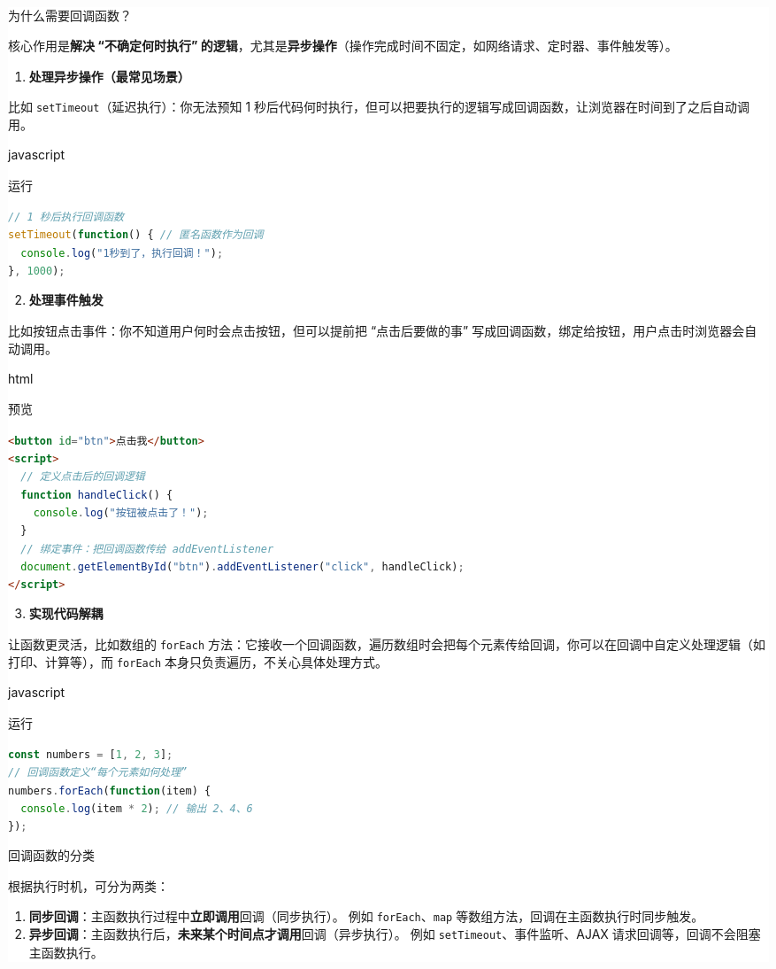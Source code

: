 为什么需要回调函数？

核心作用是**解决 “不确定何时执行” 的逻辑**，尤其是**异步操作**（操作完成时间不固定，如网络请求、定时器、事件触发等）。

1. **处理异步操作（最常见场景）**

比如 `setTimeout`（延迟执行）：你无法预知 1 秒后代码何时执行，但可以把要执行的逻辑写成回调函数，让浏览器在时间到了之后自动调用。

javascript

运行

```javascript
// 1 秒后执行回调函数
setTimeout(function() { // 匿名函数作为回调
  console.log("1秒到了，执行回调！");
}, 1000);
```

2. **处理事件触发**

比如按钮点击事件：你不知道用户何时会点击按钮，但可以提前把 “点击后要做的事” 写成回调函数，绑定给按钮，用户点击时浏览器会自动调用。

html

预览

```html
<button id="btn">点击我</button>
<script>
  // 定义点击后的回调逻辑
  function handleClick() {
    console.log("按钮被点击了！");
  }
  // 绑定事件：把回调函数传给 addEventListener
  document.getElementById("btn").addEventListener("click", handleClick);
</script>
```

3. **实现代码解耦**

让函数更灵活，比如数组的 `forEach` 方法：它接收一个回调函数，遍历数组时会把每个元素传给回调，你可以在回调中自定义处理逻辑（如打印、计算等），而 `forEach` 本身只负责遍历，不关心具体处理方式。

javascript

运行

```javascript
const numbers = [1, 2, 3];
// 回调函数定义“每个元素如何处理”
numbers.forEach(function(item) {
  console.log(item * 2); // 输出 2、4、6
});
```

回调函数的分类

根据执行时机，可分为两类：

1. **同步回调**：主函数执行过程中**立即调用**回调（同步执行）。
   例如 `forEach`、`map` 等数组方法，回调在主函数执行时同步触发。
2. **异步回调**：主函数执行后，**未来某个时间点才调用**回调（异步执行）。
   例如 `setTimeout`、事件监听、AJAX 请求回调等，回调不会阻塞主函数执行。
